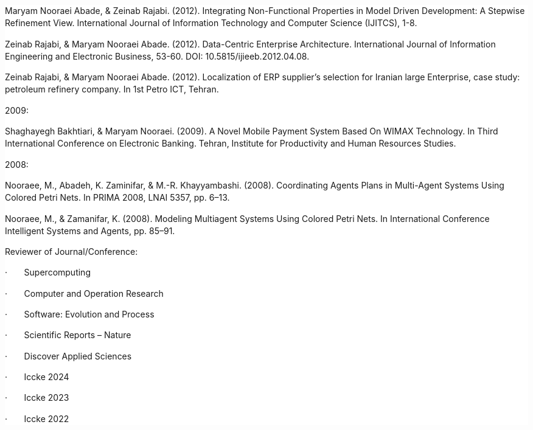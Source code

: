 Maryam Nooraei Abade, & Zeinab Rajabi. (2012). Integrating Non-Functional Properties in Model Driven Development: A Stepwise Refinement View. International Journal of Information Technology and Computer Science (IJITCS), 1-8.

Zeinab Rajabi, & Maryam Nooraei Abade. (2012). Data-Centric Enterprise Architecture. International Journal of Information Engineering and Electronic Business, 53-60. DOI: 10.5815/ijieeb.2012.04.08.

Zeinab Rajabi, & Maryam Nooraei Abade. (2012). Localization of ERP supplier’s selection for Iranian large Enterprise, case study: petroleum refinery company. In 1st Petro ICT, Tehran.

2009:

Shaghayegh Bakhtiari, & Maryam Nooraei. (2009). A Novel Mobile Payment System Based On WIMAX Technology. In Third International Conference on Electronic Banking. Tehran, Institute for Productivity and Human Resources Studies.

2008:

Nooraee, M., Abadeh, K. Zaminifar, & M.-R. Khayyambashi. (2008). Coordinating Agents Plans in Multi-Agent Systems Using Colored Petri Nets. In PRIMA 2008, LNAI 5357, pp. 6–13.

Nooraee, M., & Zamanifar, K. (2008). Modeling Multiagent Systems Using Colored Petri Nets. In International Conference Intelligent Systems and Agents, pp. 85–91.

Reviewer of Journal/Conference:

·       Supercomputing

·       Computer and Operation Research

·       Software: Evolution and Process

·       Scientific Reports – Nature

·       Discover Applied Sciences

·       Iccke 2024

·       Iccke 2023

·       Iccke 2022
